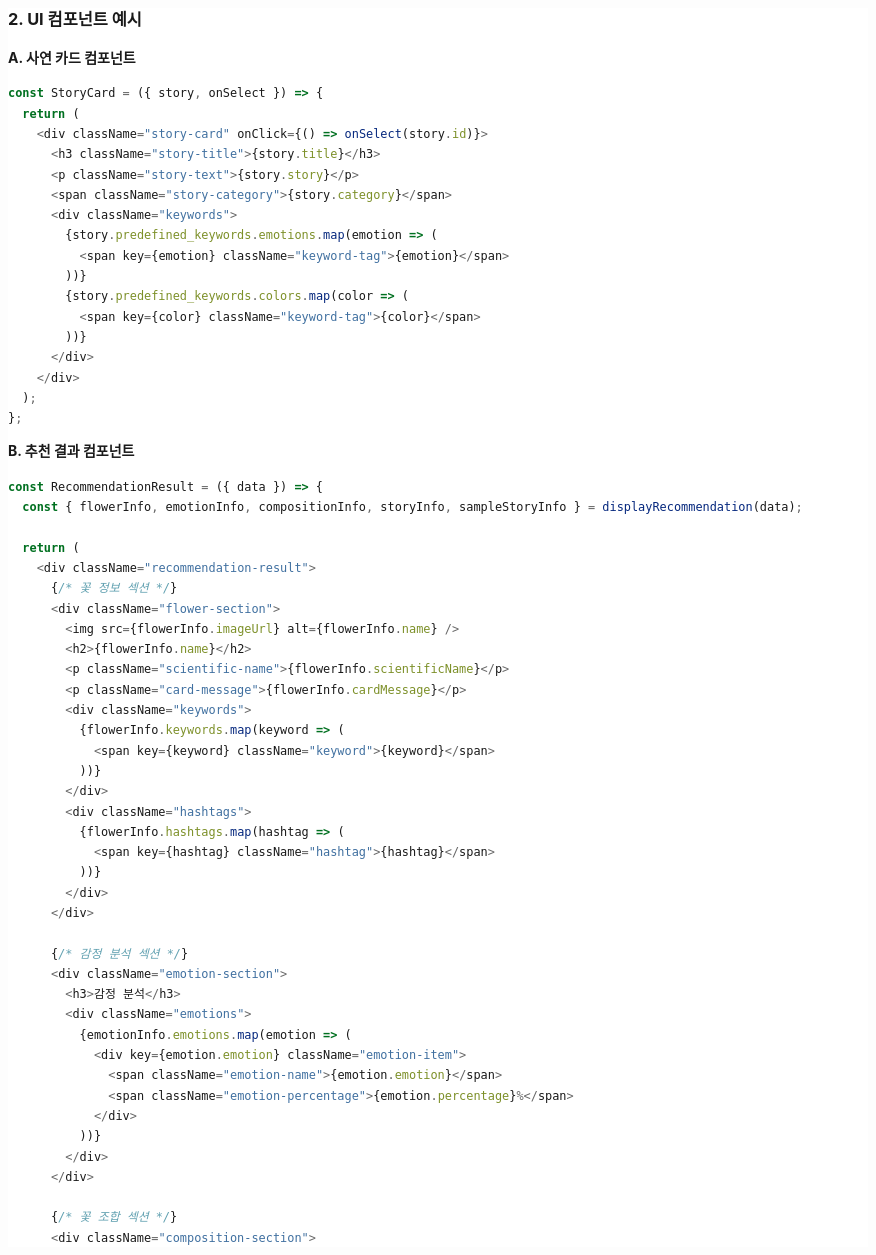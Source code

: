 ### 2. UI 컴포넌트 예시

**A. 사연 카드 컴포넌트**
```javascript
const StoryCard = ({ story, onSelect }) => {
  return (
    <div className="story-card" onClick={() => onSelect(story.id)}>
      <h3 className="story-title">{story.title}</h3>
      <p className="story-text">{story.story}</p>
      <span className="story-category">{story.category}</span>
      <div className="keywords">
        {story.predefined_keywords.emotions.map(emotion => (
          <span key={emotion} className="keyword-tag">{emotion}</span>
        ))}
        {story.predefined_keywords.colors.map(color => (
          <span key={color} className="keyword-tag">{color}</span>
        ))}
      </div>
    </div>
  );
};
```

**B. 추천 결과 컴포넌트**
```javascript
const RecommendationResult = ({ data }) => {
  const { flowerInfo, emotionInfo, compositionInfo, storyInfo, sampleStoryInfo } = displayRecommendation(data);
  
  return (
    <div className="recommendation-result">
      {/* 꽃 정보 섹션 */}
      <div className="flower-section">
        <img src={flowerInfo.imageUrl} alt={flowerInfo.name} />
        <h2>{flowerInfo.name}</h2>
        <p className="scientific-name">{flowerInfo.scientificName}</p>
        <p className="card-message">{flowerInfo.cardMessage}</p>
        <div className="keywords">
          {flowerInfo.keywords.map(keyword => (
            <span key={keyword} className="keyword">{keyword}</span>
          ))}
        </div>
        <div className="hashtags">
          {flowerInfo.hashtags.map(hashtag => (
            <span key={hashtag} className="hashtag">{hashtag}</span>
          ))}
        </div>
      </div>
      
      {/* 감정 분석 섹션 */}
      <div className="emotion-section">
        <h3>감정 분석</h3>
        <div className="emotions">
          {emotionInfo.emotions.map(emotion => (
            <div key={emotion.emotion} className="emotion-item">
              <span className="emotion-name">{emotion.emotion}</span>
              <span className="emotion-percentage">{emotion.percentage}%</span>
            </div>
          ))}
        </div>
      </div>
      
      {/* 꽃 조합 섹션 */}
      <div className="composition-section">
```